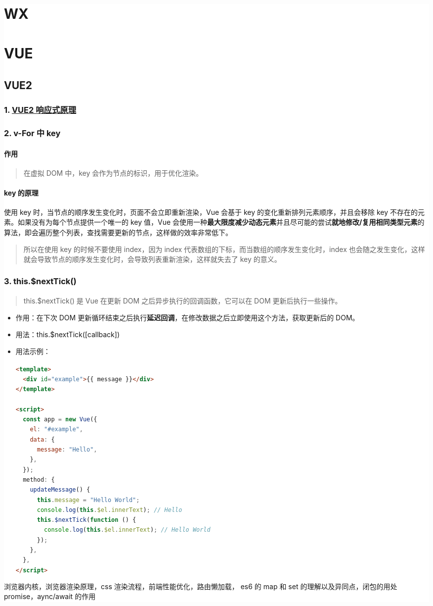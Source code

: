 # WX

# VUE

## VUE2

### 1. [VUE2 响应式原理](../Framework//VUE/VueReactivity.md)

### 2. v-For 中 key

#### 作用

> 在虚拟 DOM 中，key 会作为节点的标识，用于优化渲染。

#### key 的原理

使用 key 时，当节点的顺序发生变化时，页面不会立即重新渲染，Vue 会基于 key 的变化重新排列元素顺序，并且会移除 key 不存在的元素。如果没有为每个节点提供一个唯一的 key 值，Vue 会使用一种**最大限度减少动态元素**并且尽可能的尝试**就地修改/复用相同类型元素**的算法，即会遍历整个列表，查找需要更新的节点，这样做的效率非常低下。

> 所以在使用 key 的时候不要使用 index，因为 index 代表数组的下标，而当数组的顺序发生变化时，index 也会随之发生变化，这样就会导致节点的顺序发生变化时，会导致列表重新渲染，这样就失去了 key 的意义。

### 3. this.$nextTick()

> this.$nextTick() 是 Vue 在更新 DOM 之后异步执行的回调函数，它可以在 DOM 更新后执行一些操作。

- 作用：在下次 DOM 更新循环结束之后执行**延迟回调**，在修改数据之后立即使用这个方法，获取更新后的 DOM。

- 用法：this.$nextTick([callback])

- 用法示例：

  ```html
  <template>
    <div id="example">{{ message }}</div>
  </template>

  <script>
    const app = new Vue({
      el: "#example",
      data: {
        message: "Hello",
      },
    });
    method: {
      updateMessage() {
        this.message = "Hello World";
        console.log(this.$el.innerText); // Hello
        this.$nextTick(function () {
          console.log(this.$el.innerText); // Hello World
        });
      },
    },
  </script>
  ```

浏览器内核，浏览器渲染原理，css 渲染流程，前端性能优化，路由懒加载，
es6 的 map 和 set 的理解以及异同点，闭包的用处
promise，aync/await 的作用
